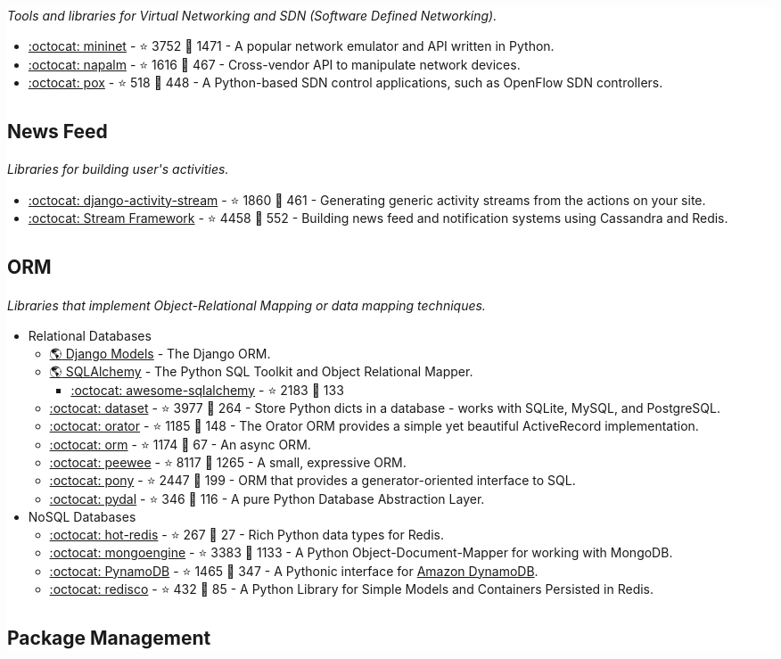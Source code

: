 *Tools and libraries for Virtual Networking and SDN (Software Defined Networking).*

* [:octocat: mininet](https://github.com/mininet/mininet) - :star: 3752 :fork_and_knife: 1471 - A popular network emulator and API written in Python.
* [:octocat: napalm](https://github.com/napalm-automation/napalm) - :star: 1616 :fork_and_knife: 467 - Cross-vendor API to manipulate network devices.
* [:octocat: pox](https://github.com/noxrepo/pox) - :star: 518 :fork_and_knife: 448 - A Python-based SDN control applications, such as OpenFlow SDN controllers.

## News Feed

*Libraries for building user's activities.*

* [:octocat: django-activity-stream](https://github.com/justquick/django-activity-stream) - :star: 1860 :fork_and_knife: 461 - Generating generic activity streams from the actions on your site.
* [:octocat: Stream Framework](https://github.com/tschellenbach/Stream-Framework) - :star: 4458 :fork_and_knife: 552 - Building news feed and notification systems using Cassandra and Redis.

## ORM

*Libraries that implement Object-Relational Mapping or data mapping techniques.*

* Relational Databases
    * [:earth_americas: Django Models](https://docs.djangoproject.com/en/dev/topics/db/models/) - The Django ORM.
    * [:earth_americas: SQLAlchemy](https://www.sqlalchemy.org/) - The Python SQL Toolkit and Object Relational Mapper.
        * [:octocat: awesome-sqlalchemy](https://github.com/dahlia/awesome-sqlalchemy) - :star: 2183 :fork_and_knife: 133
    * [:octocat: dataset](https://github.com/pudo/dataset) - :star: 3977 :fork_and_knife: 264 - Store Python dicts in a database - works with SQLite, MySQL, and PostgreSQL.
    * [:octocat: orator](https://github.com/sdispater/orator) - :star: 1185 :fork_and_knife: 148 -  The Orator ORM provides a simple yet beautiful ActiveRecord implementation.
    * [:octocat: orm](https://github.com/encode/orm) - :star: 1174 :fork_and_knife: 67 - An async ORM.
    * [:octocat: peewee](https://github.com/coleifer/peewee) - :star: 8117 :fork_and_knife: 1265 - A small, expressive ORM.
    * [:octocat: pony](https://github.com/ponyorm/pony/) - :star: 2447 :fork_and_knife: 199 - ORM that provides a generator-oriented interface to SQL.
    * [:octocat: pydal](https://github.com/web2py/pydal/) - :star: 346 :fork_and_knife: 116 - A pure Python Database Abstraction Layer.
* NoSQL Databases
    * [:octocat: hot-redis](https://github.com/stephenmcd/hot-redis) - :star: 267 :fork_and_knife: 27 - Rich Python data types for Redis.
    * [:octocat: mongoengine](https://github.com/MongoEngine/mongoengine) - :star: 3383 :fork_and_knife: 1133 - A Python Object-Document-Mapper for working with MongoDB.
    * [:octocat: PynamoDB](https://github.com/pynamodb/PynamoDB) - :star: 1465 :fork_and_knife: 347 - A Pythonic interface for [Amazon DynamoDB](https://aws.amazon.com/dynamodb/).
    * [:octocat: redisco](https://github.com/kiddouk/redisco) - :star: 432 :fork_and_knife: 85 - A Python Library for Simple Models and Containers Persisted in Redis.

## Package Management
